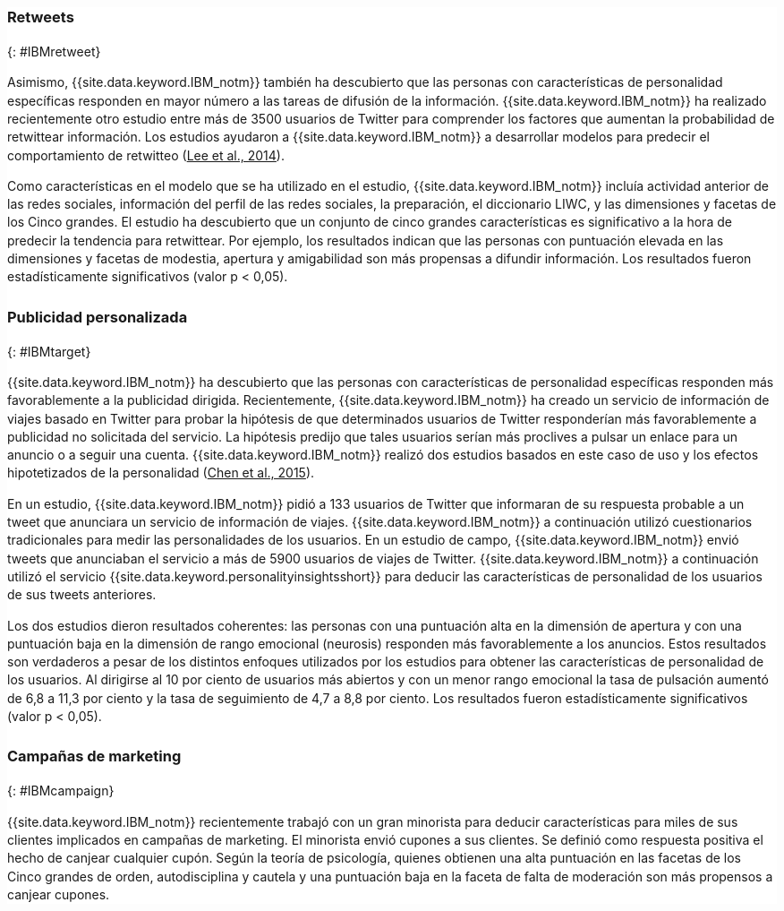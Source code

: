 ### Retweets
{: #IBMretweet}

Asimismo, {{site.data.keyword.IBM_notm}} también ha descubierto que las personas con características de personalidad específicas responden en mayor número a las tareas de difusión de la información. {{site.data.keyword.IBM_notm}} ha realizado recientemente otro estudio entre más de 3500 usuarios de Twitter para comprender los factores que aumentan la probabilidad de retwittear información. Los estudios ayudaron a {{site.data.keyword.IBM_notm}} a desarrollar modelos para predecir el comportamiento de retwitteo ([Lee et al., 2014](/docs/services/personality-insights?topic=personality-insights-references#lee2014)).

Como características en el modelo que se ha utilizado en el estudio, {{site.data.keyword.IBM_notm}} incluía actividad anterior de las redes sociales, información del perfil de las redes sociales, la preparación, el diccionario LIWC, y las dimensiones y facetas de los Cinco grandes. El estudio ha descubierto que un conjunto de cinco grandes características es significativo a la hora de predecir la tendencia para retwittear. Por ejemplo, los resultados indican que las personas con puntuación elevada en las dimensiones y facetas de modestia, apertura y amigabilidad son más propensas a difundir información. Los resultados fueron estadísticamente significativos (valor p &lt; 0,05).

### Publicidad personalizada
{: #IBMtarget}

{{site.data.keyword.IBM_notm}} ha descubierto que las personas con características de personalidad específicas responden más favorablemente a la publicidad dirigida. Recientemente, {{site.data.keyword.IBM_notm}} ha creado un servicio de información de viajes basado en Twitter para probar la hipótesis de que determinados usuarios de Twitter responderían más favorablemente a publicidad no solicitada del servicio. La hipótesis predijo que tales usuarios serían más proclives a pulsar un enlace para un anuncio o a seguir una cuenta. {{site.data.keyword.IBM_notm}} realizó dos estudios basados en este caso de uso y los efectos hipotetizados de la personalidad ([Chen et al., 2015](/docs/services/personality-insights?topic=personality-insights-references#chen2015)).

En un estudio, {{site.data.keyword.IBM_notm}} pidió a 133 usuarios de Twitter que informaran de su respuesta probable a un tweet que anunciara un servicio de información de viajes. {{site.data.keyword.IBM_notm}} a continuación utilizó cuestionarios tradicionales para medir las personalidades de los usuarios. En un estudio de campo, {{site.data.keyword.IBM_notm}} envió tweets que anunciaban el servicio a más de 5900 usuarios de viajes de Twitter. {{site.data.keyword.IBM_notm}} a continuación utilizó el servicio {{site.data.keyword.personalityinsightsshort}} para deducir las características de personalidad de los usuarios de sus tweets anteriores.

Los dos estudios dieron resultados coherentes: las personas con una puntuación alta en la dimensión de apertura y con una puntuación baja en la dimensión de rango emocional (neurosis) responden más favorablemente a los anuncios. Estos resultados son verdaderos a pesar de los distintos enfoques utilizados por los estudios para obtener las características de personalidad de los usuarios. Al dirigirse al 10 por ciento de usuarios más abiertos y con un menor rango emocional la tasa de pulsación aumentó de 6,8 a 11,3 por ciento y la tasa de seguimiento de 4,7 a 8,8 por ciento. Los resultados fueron estadísticamente significativos (valor p &lt; 0,05).

### Campañas de marketing
{: #IBMcampaign}

{{site.data.keyword.IBM_notm}} recientemente trabajó con un gran minorista para deducir características para miles de sus clientes implicados en campañas de marketing. El minorista envió cupones a sus clientes. Se definió como respuesta positiva el hecho de canjear cualquier cupón. Según la teoría de psicología, quienes obtienen una alta puntuación en las facetas de los Cinco grandes de orden, autodisciplina y cautela y una puntuación baja en la faceta de falta de moderación son más propensos a canjear cupones.
